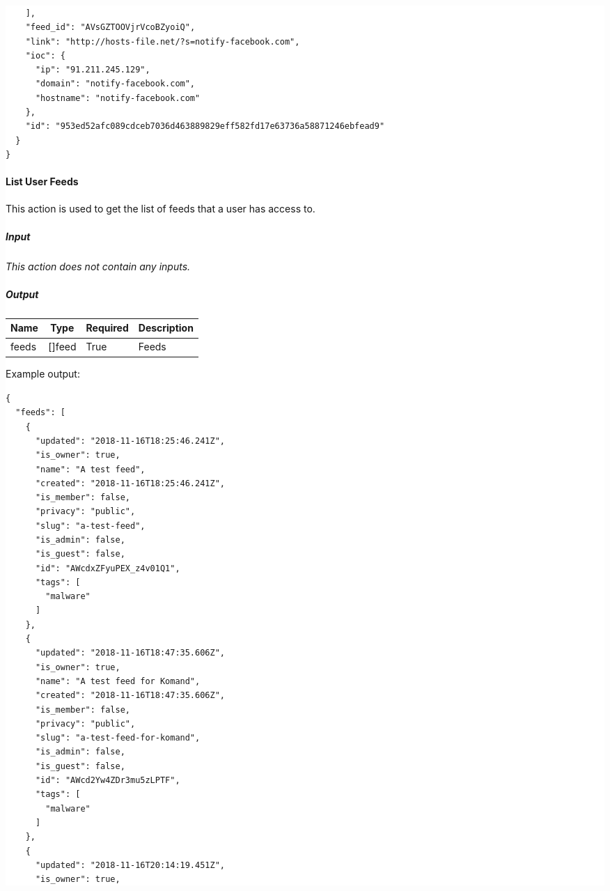 ```
    ],
    "feed_id": "AVsGZTOOVjrVcoBZyoiQ",
    "link": "http://hosts-file.net/?s=notify-facebook.com",
    "ioc": {
      "ip": "91.211.245.129",
      "domain": "notify-facebook.com",
      "hostname": "notify-facebook.com"
    },
    "id": "953ed52afc089cdceb7036d463889829eff582fd17e63736a58871246ebfead9"
  }
}
```

#### List User Feeds

This action is used to get the list of feeds that a user has access to.

##### Input

_This action does not contain any inputs._

##### Output

|Name|Type|Required|Description|
|----|----|--------|-----------|
|feeds|[]feed|True|Feeds|

Example output:

```
{
  "feeds": [
    {
      "updated": "2018-11-16T18:25:46.241Z",
      "is_owner": true,
      "name": "A test feed",
      "created": "2018-11-16T18:25:46.241Z",
      "is_member": false,
      "privacy": "public",
      "slug": "a-test-feed",
      "is_admin": false,
      "is_guest": false,
      "id": "AWcdxZFyuPEX_z4v01Q1",
      "tags": [
        "malware"
      ]
    },
    {
      "updated": "2018-11-16T18:47:35.606Z",
      "is_owner": true,
      "name": "A test feed for Komand",
      "created": "2018-11-16T18:47:35.606Z",
      "is_member": false,
      "privacy": "public",
      "slug": "a-test-feed-for-komand",
      "is_admin": false,
      "is_guest": false,
      "id": "AWcd2Yw4ZDr3mu5zLPTF",
      "tags": [
        "malware"
      ]
    },
    {
      "updated": "2018-11-16T20:14:19.451Z",
      "is_owner": true,
```